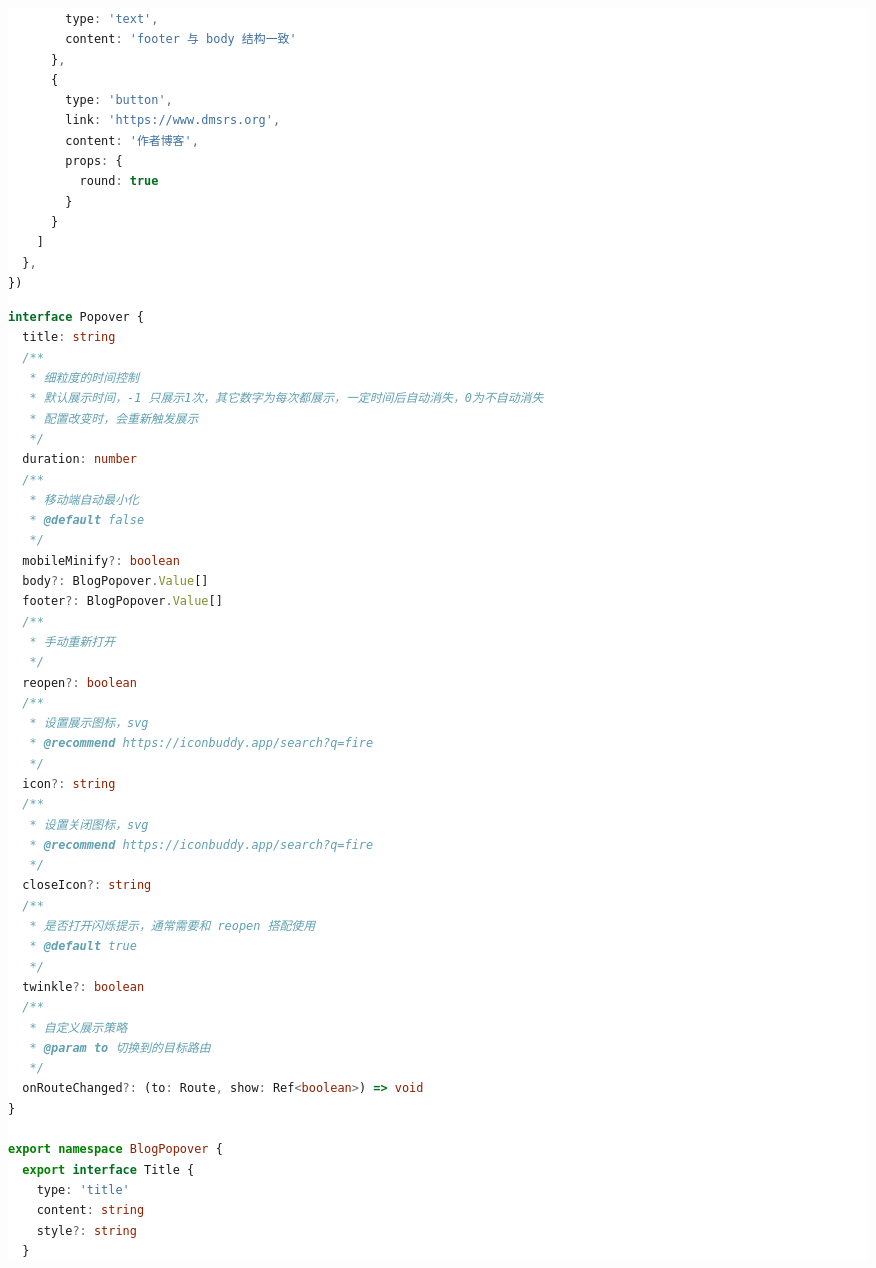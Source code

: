 ```ts [example]
        type: 'text',
        content: 'footer 与 body 结构一致'
      },
      {
        type: 'button',
        link: 'https://www.dmsrs.org',
        content: '作者博客',
        props: {
          round: true
        }
      }
    ]
  },
})
```

```ts [type]
interface Popover {
  title: string
  /**
   * 细粒度的时间控制
   * 默认展示时间，-1 只展示1次，其它数字为每次都展示，一定时间后自动消失，0为不自动消失
   * 配置改变时，会重新触发展示
   */
  duration: number
  /**
   * 移动端自动最小化
   * @default false
   */
  mobileMinify?: boolean
  body?: BlogPopover.Value[]
  footer?: BlogPopover.Value[]
  /**
   * 手动重新打开
   */
  reopen?: boolean
  /**
   * 设置展示图标，svg
   * @recommend https://iconbuddy.app/search?q=fire
   */
  icon?: string
  /**
   * 设置关闭图标，svg
   * @recommend https://iconbuddy.app/search?q=fire
   */
  closeIcon?: string
  /**
   * 是否打开闪烁提示，通常需要和 reopen 搭配使用
   * @default true
   */
  twinkle?: boolean
  /**
   * 自定义展示策略
   * @param to 切换到的目标路由
   */
  onRouteChanged?: (to: Route, show: Ref<boolean>) => void
}

export namespace BlogPopover {
  export interface Title {
    type: 'title'
    content: string
    style?: string
  }
```